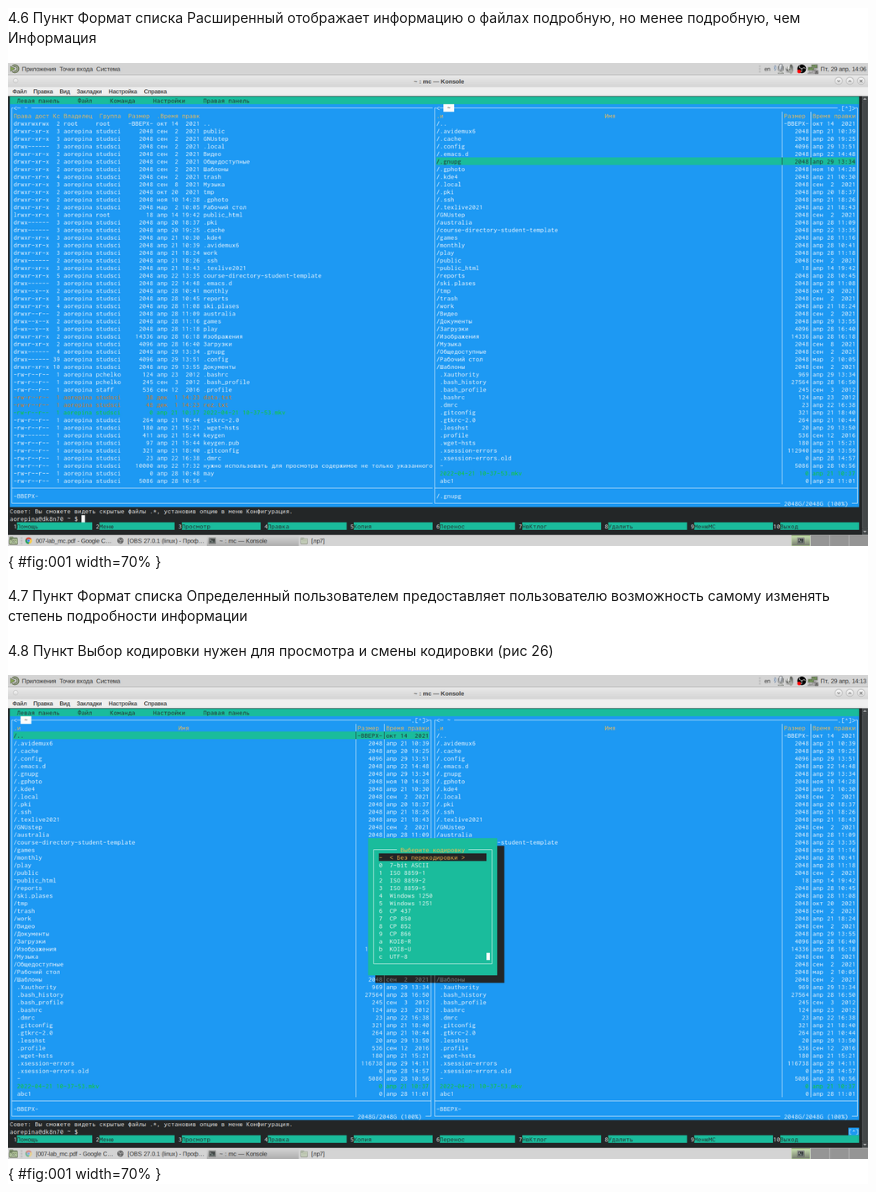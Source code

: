 4.6 Пункт Формат списка Расширенный отображает информацию о файлах подробную, но менее подробную, чем Информация

![25](image/rashir.png){ #fig:001 width=70% }

4.7 Пункт Формат списка Определенный пользователем предоставляет пользователю возможность самому изменять степень подробности информации

4.8 Пункт Выбор кодировки нужен для просмотра и смены кодировки (рис 26)

![26](image/выборкодировки.png){ #fig:001 width=70% }
